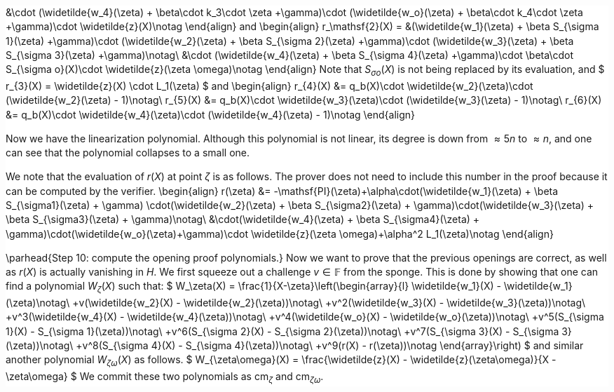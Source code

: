 &\cdot (\widetilde{w_4}(\zeta) + \beta\cdot k_3\cdot \zeta +\gamma)\cdot (\widetilde{w_o}(\zeta) + \beta\cdot k_4\cdot \zeta +\gamma)\cdot \widetilde{z}(X)\notag
\end{align}
and
\begin{align}
r_\mathsf{2}(X) = &(\widetilde{w_1}(\zeta) + \beta S_{\sigma 1}(\zeta) +\gamma)\cdot (\widetilde{w_2}(\zeta) + \beta S_{\sigma 2}(\zeta) +\gamma)\cdot (\widetilde{w_3}(\zeta) + \beta S_{\sigma 3}(\zeta) +\gamma)\notag\\
&\cdot (\widetilde{w_4}(\zeta) + \beta S_{\sigma 4}(\zeta) +\gamma)\cdot \beta\cdot S_{\sigma o}(X)\cdot \widetilde{z}(\zeta \omega)\notag
\end{align}
Note that $S_{\sigma o}(X)$ is not being replaced by its evaluation, and
$
r_{3}(X) = \widetilde{z}(X) \cdot L_1(\zeta)
$
and 
\begin{align}
r_{4}(X) &= q_b(X)\cdot \widetilde{w_2}(\zeta)\cdot (\widetilde{w_2}(\zeta) - 1)\notag\\
r_{5}(X) &= q_b(X)\cdot \widetilde{w_3}(\zeta)\cdot (\widetilde{w_3}(\zeta) - 1)\notag\\
r_{6}(X) &= q_b(X)\cdot \widetilde{w_4}(\zeta)\cdot (\widetilde{w_4}(\zeta) - 1)\notag
\end{align}


Now we have the linearization polynomial. Although this polynomial is not linear, its degree is down from $\approx 5n$ to $\approx n$, and one can see that the polynomial collapses to a small one.


We note that the evaluation of $r(X)$ at point $\zeta$ is as follows. The prover does not need to include this number in the proof because it can be computed by the verifier. 
\begin{align}
r(\zeta) &=  -\mathsf{PI}(\zeta)+\alpha\cdot(\widetilde{w_1}(\zeta) + \beta S_{\sigma1}(\zeta) + \gamma) \cdot(\widetilde{w_2}(\zeta) + \beta S_{\sigma2}(\zeta) + \gamma)\cdot(\widetilde{w_3}(\zeta) + \beta S_{\sigma3}(\zeta) + \gamma)\notag\\
&\cdot(\widetilde{w_4}(\zeta) + \beta S_{\sigma4}(\zeta) + \gamma)\cdot(\widetilde{w_o}(\zeta)+\gamma)\cdot \widetilde{z}(\zeta \omega)+\alpha^2 L_1(\zeta)\notag
\end{align}


\parhead{Step 10: compute the opening proof polynomials.} Now we want to prove that the previous openings are correct, as well as $r(X)$ is actually vanishing in $H$. We first squeeze out a challenge $v\in\mathbb{F}$ from the sponge. This is done by showing that one can find a polynomial $W_\zeta(X)$ such that:
$
W_\zeta(X) = \frac{1}{X-\zeta}\left(\begin{array}{l}
\widetilde{w_1}(X) - \widetilde{w_1}(\zeta)\notag\\
+v(\widetilde{w_2}(X) - \widetilde{w_2}(\zeta))\notag\\
+v^2(\widetilde{w_3}(X) - \widetilde{w_3}(\zeta))\notag\\
+v^3(\widetilde{w_4}(X) - \widetilde{w_4}(\zeta))\notag\\
+v^4(\widetilde{w_o}(X) - \widetilde{w_o}(\zeta))\notag\\
+v^5(S_{\sigma 1}(X) - S_{\sigma 1}(\zeta))\notag\\
+v^6(S_{\sigma 2}(X) - S_{\sigma 2}(\zeta))\notag\\
+v^7(S_{\sigma 3}(X) - S_{\sigma 3}(\zeta))\notag\\
+v^8(S_{\sigma 4}(X) - S_{\sigma 4}(\zeta))\notag\\
+v^9(r(X) - r(\zeta))\notag
\end{array}\right)
$
and similar another polynomial $W_{\zeta\omega}(X)$ as follows.
$
W_{\zeta\omega}(X) = \frac{\widetilde{z}(X) - \widetilde{z}(\zeta\omega)}{X - \zeta\omega}
$
We commit these two polynomials as $\mathsf{cm}_{\zeta}$ and $\mathsf{cm}_{\zeta\omega}$.
